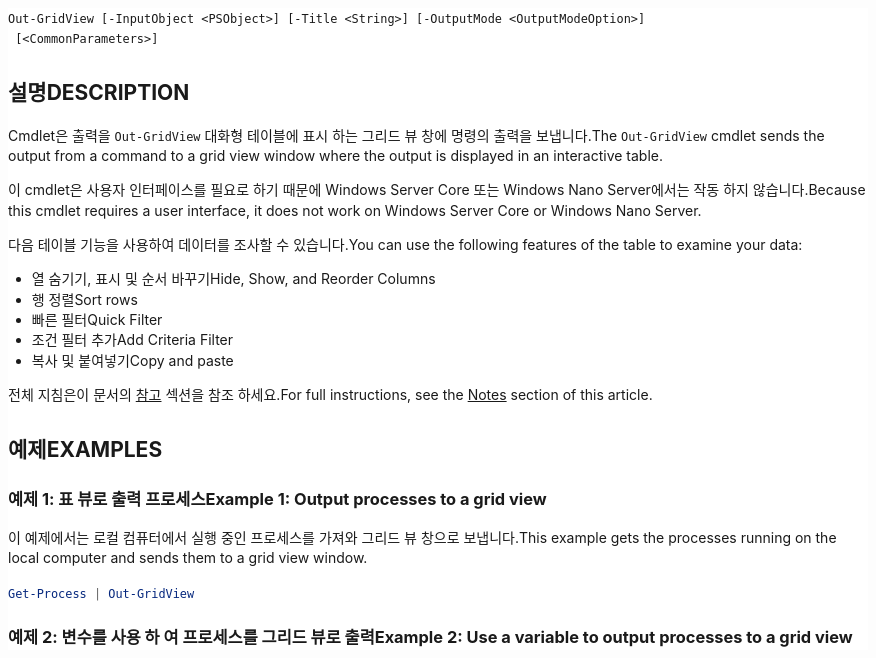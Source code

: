 ```
Out-GridView [-InputObject <PSObject>] [-Title <String>] [-OutputMode <OutputModeOption>]
 [<CommonParameters>]
```

## <span data-ttu-id="01085-110">설명</span><span class="sxs-lookup"><span data-stu-id="01085-110">DESCRIPTION</span></span>

<span data-ttu-id="01085-111">Cmdlet은 출력을 `Out-GridView` 대화형 테이블에 표시 하는 그리드 뷰 창에 명령의 출력을 보냅니다.</span><span class="sxs-lookup"><span data-stu-id="01085-111">The `Out-GridView` cmdlet sends the output from a command to a grid view window where the output is displayed in an interactive table.</span></span>

<span data-ttu-id="01085-112">이 cmdlet은 사용자 인터페이스를 필요로 하기 때문에 Windows Server Core 또는 Windows Nano Server에서는 작동 하지 않습니다.</span><span class="sxs-lookup"><span data-stu-id="01085-112">Because this cmdlet requires a user interface, it does not work on Windows Server Core or Windows Nano Server.</span></span>

<span data-ttu-id="01085-113">다음 테이블 기능을 사용하여 데이터를 조사할 수 있습니다.</span><span class="sxs-lookup"><span data-stu-id="01085-113">You can use the following features of the table to examine your data:</span></span>

- <span data-ttu-id="01085-114">열 숨기기, 표시 및 순서 바꾸기</span><span class="sxs-lookup"><span data-stu-id="01085-114">Hide, Show, and Reorder Columns</span></span>
- <span data-ttu-id="01085-115">행 정렬</span><span class="sxs-lookup"><span data-stu-id="01085-115">Sort rows</span></span>
- <span data-ttu-id="01085-116">빠른 필터</span><span class="sxs-lookup"><span data-stu-id="01085-116">Quick Filter</span></span>
- <span data-ttu-id="01085-117">조건 필터 추가</span><span class="sxs-lookup"><span data-stu-id="01085-117">Add Criteria Filter</span></span>
- <span data-ttu-id="01085-118">복사 및 붙여넣기</span><span class="sxs-lookup"><span data-stu-id="01085-118">Copy and paste</span></span>

<span data-ttu-id="01085-119">전체 지침은이 문서의 [참고](#notes) 섹션을 참조 하세요.</span><span class="sxs-lookup"><span data-stu-id="01085-119">For full instructions, see the [Notes](#notes) section of this article.</span></span>

## <span data-ttu-id="01085-120">예제</span><span class="sxs-lookup"><span data-stu-id="01085-120">EXAMPLES</span></span>

### <span data-ttu-id="01085-121">예제 1: 표 뷰로 출력 프로세스</span><span class="sxs-lookup"><span data-stu-id="01085-121">Example 1: Output processes to a grid view</span></span>

<span data-ttu-id="01085-122">이 예제에서는 로컬 컴퓨터에서 실행 중인 프로세스를 가져와 그리드 뷰 창으로 보냅니다.</span><span class="sxs-lookup"><span data-stu-id="01085-122">This example gets the processes running on the local computer and sends them to a grid view window.</span></span>

```powershell
Get-Process | Out-GridView
```

### <span data-ttu-id="01085-123">예제 2: 변수를 사용 하 여 프로세스를 그리드 뷰로 출력</span><span class="sxs-lookup"><span data-stu-id="01085-123">Example 2: Use a variable to output processes to a grid view</span></span>
